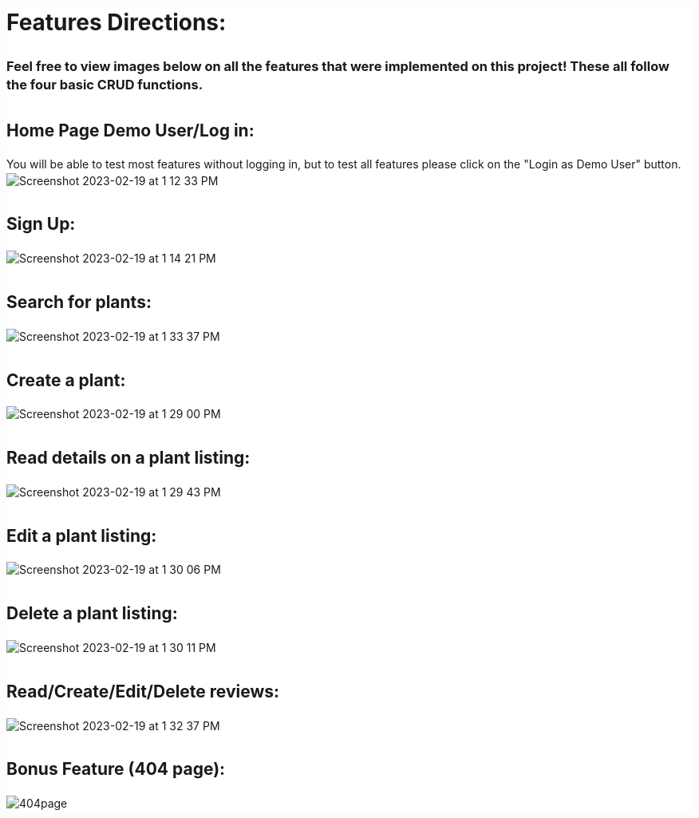 # Features Directions:

### Feel free to view images below on all the features that were implemented on this project! These all follow the four basic CRUD functions.

## Home Page Demo User/Log in:

You will be able to test most features without logging in, but to test all features please click on the "Login as Demo User" button.
<img width="1301" alt="Screenshot 2023-02-19 at 1 12 33 PM" src="https://user-images.githubusercontent.com/90665180/219966895-31209302-d120-47e5-b770-2937f776628b.png">

## Sign Up:
<img width="1303" alt="Screenshot 2023-02-19 at 1 14 21 PM" src="https://user-images.githubusercontent.com/90665180/219966979-64842068-dedd-4d2b-ac29-9c5233f6fdac.png">

## Search for plants:
<img width="1081" alt="Screenshot 2023-02-19 at 1 33 37 PM" src="https://user-images.githubusercontent.com/90665180/219967971-bbd815a5-2890-4bc0-9f9e-18545acd3bb6.png">

## Create a plant:
<img width="1278" alt="Screenshot 2023-02-19 at 1 29 00 PM" src="https://user-images.githubusercontent.com/90665180/219967769-ff73df3b-cfbd-4bd7-bd43-3c6208c69cee.png">

## Read details on a plant listing:
<img width="1163" alt="Screenshot 2023-02-19 at 1 29 43 PM" src="https://user-images.githubusercontent.com/90665180/219967789-9eb21537-2682-419e-92cc-12b23689d453.png">

## Edit a plant listing:
<img width="1111" alt="Screenshot 2023-02-19 at 1 30 06 PM" src="https://user-images.githubusercontent.com/90665180/219967823-3c08824d-8bca-4a57-aa2b-52c04ca8e254.png">

## Delete a plant listing:
<img width="1145" alt="Screenshot 2023-02-19 at 1 30 11 PM" src="https://user-images.githubusercontent.com/90665180/219967827-78704e0d-8eb9-4eab-9c6a-fd51e5f41a83.png">

## Read/Create/Edit/Delete reviews:
<img width="768" alt="Screenshot 2023-02-19 at 1 32 37 PM" src="https://user-images.githubusercontent.com/90665180/219967925-d083d643-c803-418b-88be-7969f2ba1546.png">

## Bonus Feature (404 page):
![404page](https://user-images.githubusercontent.com/90665180/219968839-948cdd96-a92c-47fb-980d-c183a1365b0b.gif)



